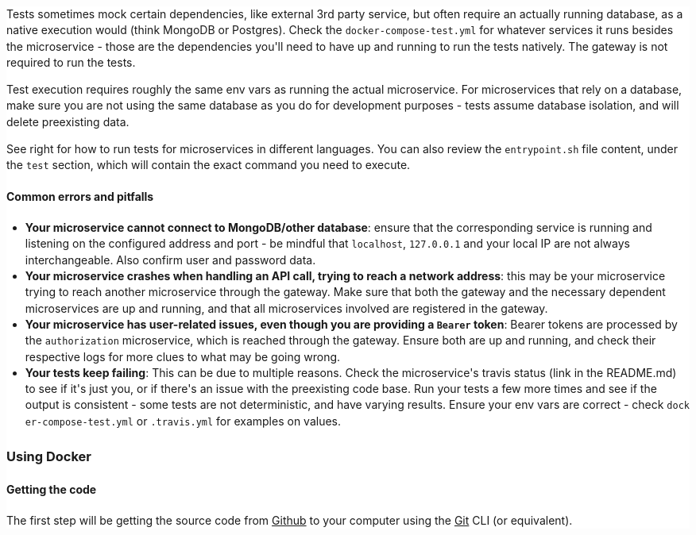 Tests sometimes mock certain dependencies, like external 3rd party service, but often require an actually running
database, as a native execution would (think MongoDB or Postgres). Check the `docker-compose-test.yml` for whatever
services it runs besides the microservice - those are the dependencies you'll need to have up and running to run the
tests natively. The gateway is not required to run the tests.

Test execution requires roughly the same env vars as running the actual microservice. For microservices that rely on a
database, make sure you are not using the same database as you do for development purposes - tests assume database
isolation, and will delete preexisting data.

See right for how to run tests for microservices in different languages. You can also review the `entrypoint.sh` file
content, under the `test` section, which will contain the exact command you need to execute.

#### Common errors and pitfalls

- **Your microservice cannot connect to MongoDB/other database**: ensure that the corresponding service is running and
  listening on the configured address and port - be mindful that `localhost`, `127.0.0.1` and your local IP are not
  always interchangeable. Also confirm user and password data.
- **Your microservice crashes when handling an API call, trying to reach a network address**: this may be your
  microservice trying to reach another microservice through the gateway. Make sure that both the gateway and the
  necessary dependent microservices are up and running, and that all microservices involved are registered in the
  gateway.
- **Your microservice has user-related issues, even though you are providing a `Bearer` token**: Bearer tokens are
  processed by the `authorization` microservice, which is reached through the gateway. Ensure both are up and running,
  and check their respective logs for more clues to what may be going wrong.
- **Your tests keep failing**: This can be due to multiple reasons. Check the microservice's travis status (link in the
  README.md) to see if it's just you, or if there's an issue with the preexisting code base. Run your tests a few more
  times and see if the output is consistent - some tests are not deterministic, and have varying results. Ensure your
  env vars are correct - check `docker-compose-test.yml` or `.travis.yml` for examples on values.

### Using Docker

#### Getting the code

The first step will be getting the source code from [Github](https://github.com/resource-watch/dataset/) to your
computer using the [Git](https://git-scm.com/) CLI (or equivalent).
